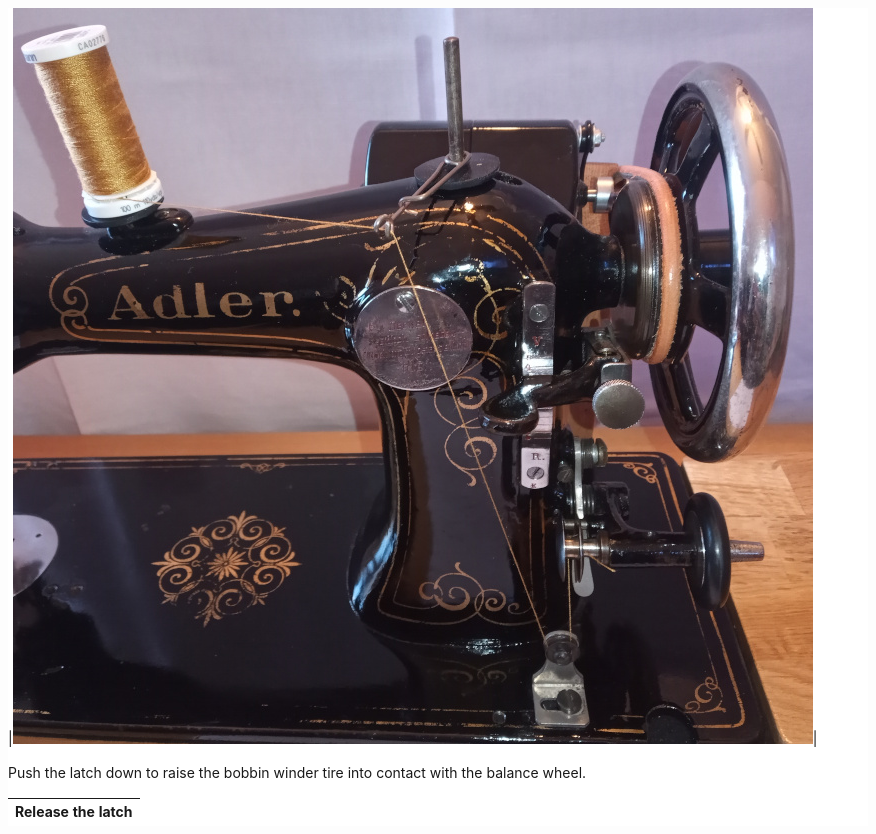 |![Ready to wind the bobbin](/assets/2022-04-03-adler12/bobbin1a.jpg)|

Push the latch down to raise the bobbin winder tire into contact with the balance wheel.

|Release the latch|
|-----------------|